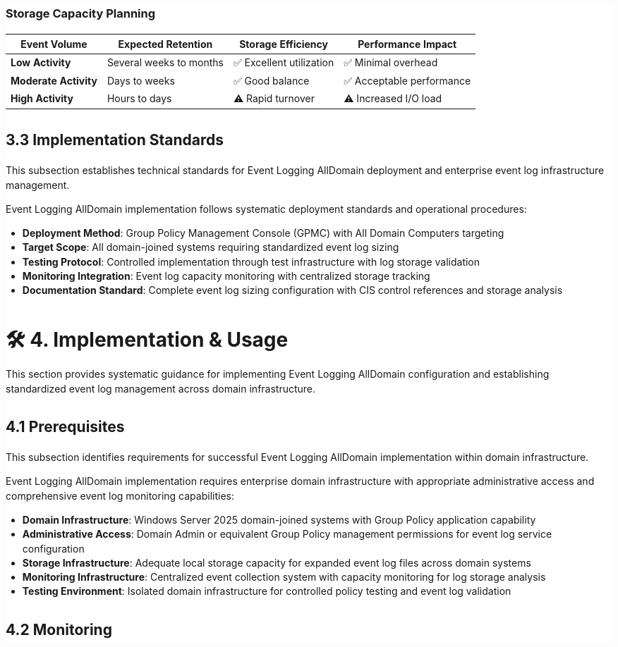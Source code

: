 ### **Storage Capacity Planning**

| **Event Volume** | **Expected Retention** | **Storage Efficiency** | **Performance Impact** |
|------------------|----------------------|----------------------|----------------------|
| **Low Activity** | Several weeks to months | ✅ Excellent utilization | ✅ Minimal overhead |
| **Moderate Activity** | Days to weeks | ✅ Good balance | ✅ Acceptable performance |
| **High Activity** | Hours to days | ⚠️ Rapid turnover | ⚠️ Increased I/O load |

## **3.3 Implementation Standards**

This subsection establishes technical standards for Event Logging AllDomain deployment and enterprise event log infrastructure management.

Event Logging AllDomain implementation follows systematic deployment standards and operational procedures:

- **Deployment Method**: Group Policy Management Console (GPMC) with All Domain Computers targeting
- **Target Scope**: All domain-joined systems requiring standardized event log sizing
- **Testing Protocol**: Controlled implementation through test infrastructure with log storage validation
- **Monitoring Integration**: Event log capacity monitoring with centralized storage tracking
- **Documentation Standard**: Complete event log sizing configuration with CIS control references and storage analysis

# 🛠️ **4. Implementation & Usage**

This section provides systematic guidance for implementing Event Logging AllDomain configuration and establishing standardized event log management across domain infrastructure.

## **4.1 Prerequisites**

This subsection identifies requirements for successful Event Logging AllDomain implementation within domain infrastructure.

Event Logging AllDomain implementation requires enterprise domain infrastructure with appropriate administrative access and comprehensive event log monitoring capabilities:

- **Domain Infrastructure**: Windows Server 2025 domain-joined systems with Group Policy application capability
- **Administrative Access**: Domain Admin or equivalent Group Policy management permissions for event log service configuration
- **Storage Infrastructure**: Adequate local storage capacity for expanded event log files across domain systems
- **Monitoring Infrastructure**: Centralized event collection system with capacity monitoring for log storage analysis
- **Testing Environment**: Isolated domain infrastructure for controlled policy testing and event log validation

## **4.2 Monitoring**
